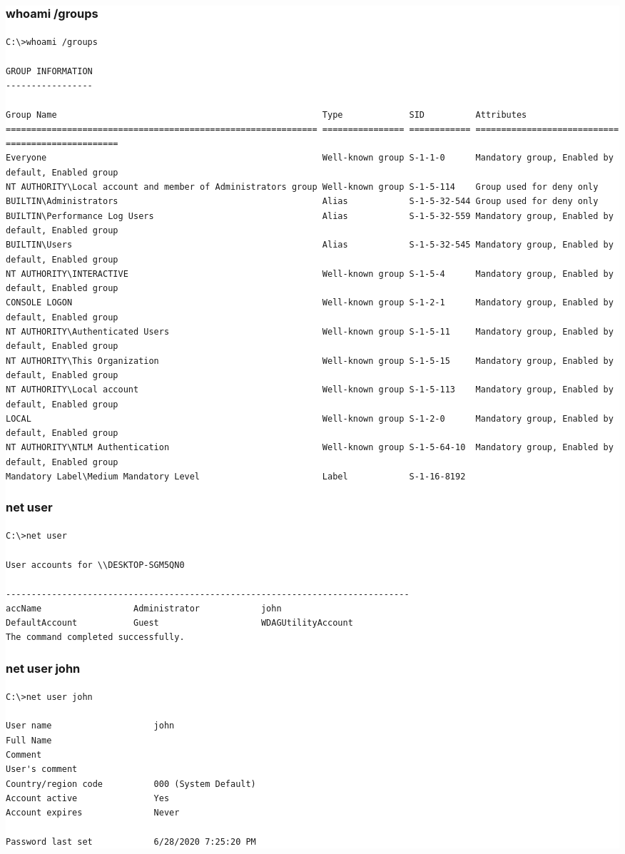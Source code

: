 ### whoami /groups
```
C:\>whoami /groups

GROUP INFORMATION
-----------------

Group Name                                                    Type             SID          Attributes
============================================================= ================ ============ ==================================================
Everyone                                                      Well-known group S-1-1-0      Mandatory group, Enabled by default, Enabled group
NT AUTHORITY\Local account and member of Administrators group Well-known group S-1-5-114    Group used for deny only
BUILTIN\Administrators                                        Alias            S-1-5-32-544 Group used for deny only
BUILTIN\Performance Log Users                                 Alias            S-1-5-32-559 Mandatory group, Enabled by default, Enabled group
BUILTIN\Users                                                 Alias            S-1-5-32-545 Mandatory group, Enabled by default, Enabled group
NT AUTHORITY\INTERACTIVE                                      Well-known group S-1-5-4      Mandatory group, Enabled by default, Enabled group
CONSOLE LOGON                                                 Well-known group S-1-2-1      Mandatory group, Enabled by default, Enabled group
NT AUTHORITY\Authenticated Users                              Well-known group S-1-5-11     Mandatory group, Enabled by default, Enabled group
NT AUTHORITY\This Organization                                Well-known group S-1-5-15     Mandatory group, Enabled by default, Enabled group
NT AUTHORITY\Local account                                    Well-known group S-1-5-113    Mandatory group, Enabled by default, Enabled group
LOCAL                                                         Well-known group S-1-2-0      Mandatory group, Enabled by default, Enabled group
NT AUTHORITY\NTLM Authentication                              Well-known group S-1-5-64-10  Mandatory group, Enabled by default, Enabled group
Mandatory Label\Medium Mandatory Level                        Label            S-1-16-8192
```


### net user
```
C:\>net user

User accounts for \\DESKTOP-SGM5QN0

-------------------------------------------------------------------------------
accName                  Administrator            john
DefaultAccount           Guest                    WDAGUtilityAccount
The command completed successfully.
```

### net user john
```
C:\>net user john

User name                    john
Full Name
Comment
User's comment
Country/region code          000 (System Default)
Account active               Yes
Account expires              Never

Password last set            ‎6/‎28/‎2020 7:25:20 PM
```